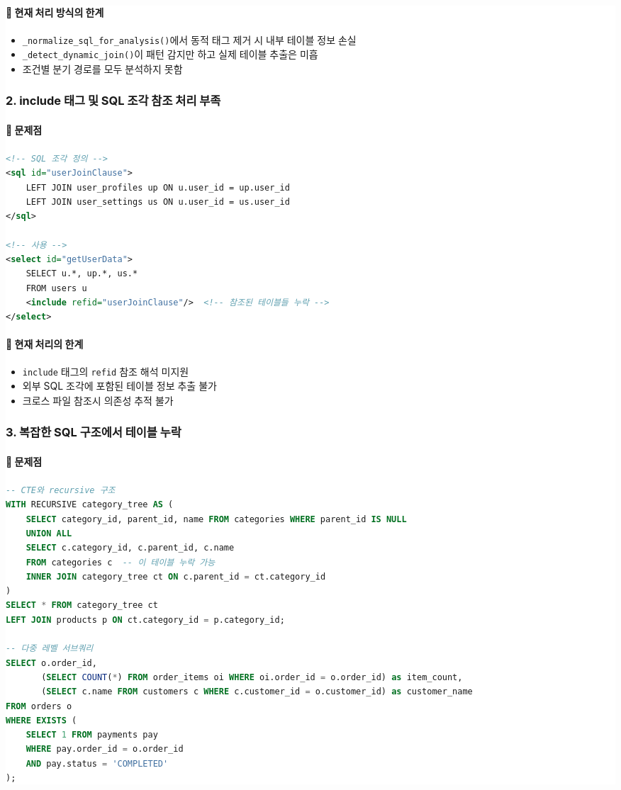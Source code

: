 #### 🔧 현재 처리 방식의 한계
- `_normalize_sql_for_analysis()`에서 동적 태그 제거 시 내부 테이블 정보 손실
- `_detect_dynamic_join()`이 패턴 감지만 하고 실제 테이블 추출은 미흡
- 조건별 분기 경로를 모두 분석하지 못함

### 2. **include 태그 및 SQL 조각 참조 처리 부족**

#### 🔴 문제점
```xml
<!-- SQL 조각 정의 -->
<sql id="userJoinClause">
    LEFT JOIN user_profiles up ON u.user_id = up.user_id
    LEFT JOIN user_settings us ON u.user_id = us.user_id
</sql>

<!-- 사용 -->
<select id="getUserData">
    SELECT u.*, up.*, us.*
    FROM users u
    <include refid="userJoinClause"/>  <!-- 참조된 테이블들 누락 -->
</select>
```

#### 🔧 현재 처리의 한계
- `include` 태그의 `refid` 참조 해석 미지원
- 외부 SQL 조각에 포함된 테이블 정보 추출 불가
- 크로스 파일 참조시 의존성 추적 불가

### 3. **복잡한 SQL 구조에서 테이블 누락**

#### 🔴 문제점
```sql
-- CTE와 recursive 구조
WITH RECURSIVE category_tree AS (
    SELECT category_id, parent_id, name FROM categories WHERE parent_id IS NULL
    UNION ALL
    SELECT c.category_id, c.parent_id, c.name 
    FROM categories c  -- 이 테이블 누락 가능
    INNER JOIN category_tree ct ON c.parent_id = ct.category_id
)
SELECT * FROM category_tree ct
LEFT JOIN products p ON ct.category_id = p.category_id;

-- 다중 레벨 서브쿼리
SELECT o.order_id, 
       (SELECT COUNT(*) FROM order_items oi WHERE oi.order_id = o.order_id) as item_count,
       (SELECT c.name FROM customers c WHERE c.customer_id = o.customer_id) as customer_name
FROM orders o
WHERE EXISTS (
    SELECT 1 FROM payments pay 
    WHERE pay.order_id = o.order_id 
    AND pay.status = 'COMPLETED'
);
```
